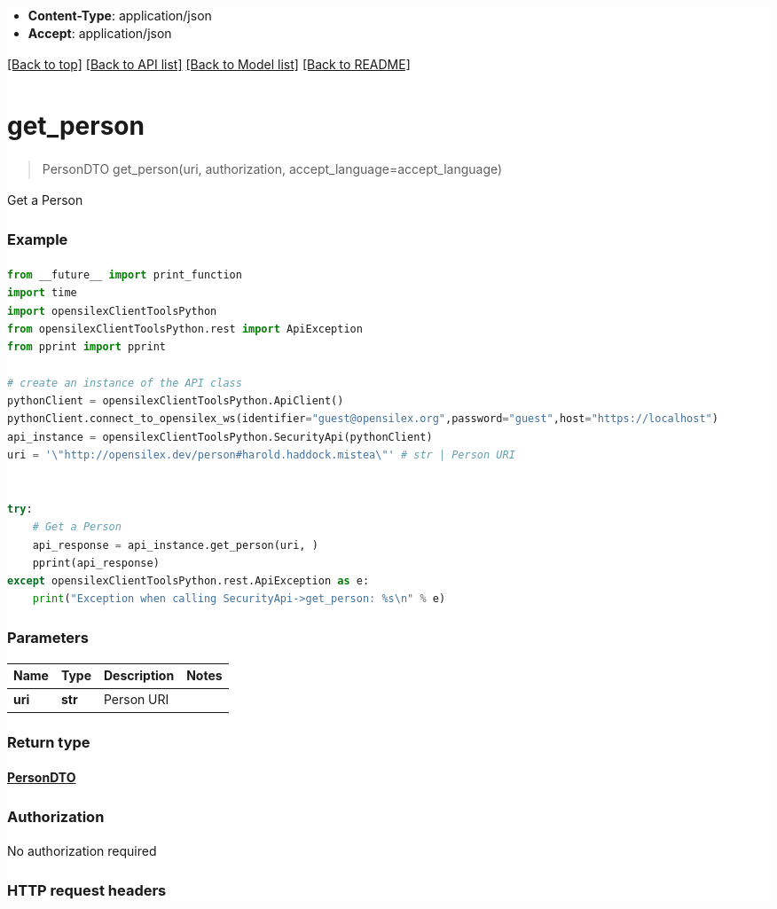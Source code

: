  - **Content-Type**: application/json
 - **Accept**: application/json

[[Back to top]](#) [[Back to API list]](../README.md#documentation-for-api-endpoints) [[Back to Model list]](../README.md#documentation-for-models) [[Back to README]](../README.md)

# **get_person**
> PersonDTO get_person(uri, authorization, accept_language=accept_language)

Get a Person



### Example
```python
from __future__ import print_function
import time
import opensilexClientToolsPython
from opensilexClientToolsPython.rest import ApiException
from pprint import pprint

# create an instance of the API class
pythonClient = opensilexClientToolsPython.ApiClient()
pythonClient.connect_to_opensilex_ws(identifier="guest@opensilex.org",password="guest",host="https://localhost")
api_instance = opensilexClientToolsPython.SecurityApi(pythonClient)
uri = '\"http://opensilex.dev/person#harold.haddock.mistea\"' # str | Person URI


try:
    # Get a Person
    api_response = api_instance.get_person(uri, )
    pprint(api_response)
except opensilexClientToolsPython.rest.ApiException as e:
    print("Exception when calling SecurityApi->get_person: %s\n" % e)
```

### Parameters

Name | Type | Description  | Notes
------------- | ------------- | ------------- | -------------
 **uri** | **str**| Person URI | 


### Return type

[**PersonDTO**](PersonDTO.md)

### Authorization

No authorization required

### HTTP request headers
